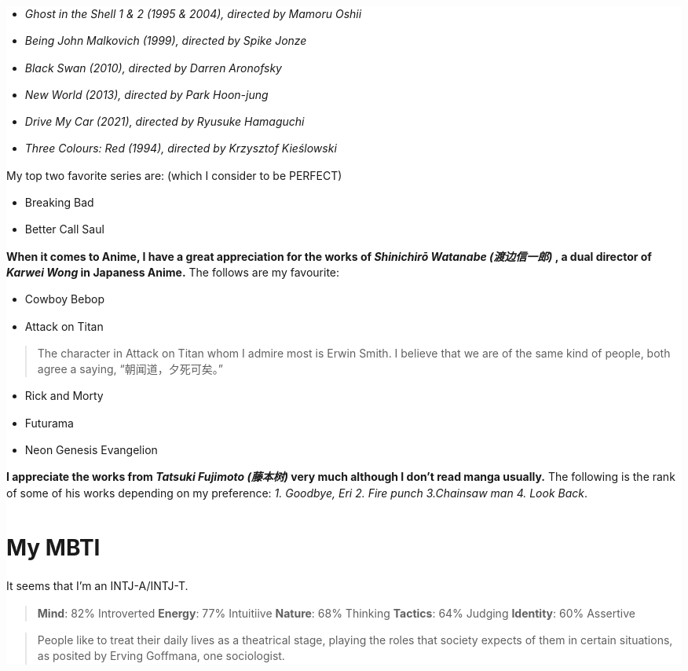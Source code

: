 - *Ghost in the Shell 1 & 2 (1995 & 2004), directed by Mamoru Oshii*

- *Being John Malkovich (1999), directed by Spike Jonze*

- *Black Swan (2010), directed by Darren Aronofsky*

- *New World (2013), directed by Park Hoon-jung*

- *Drive My Car (2021), directed by Ryusuke Hamaguchi*

- *Three Colours: Red (1994), directed by Krzysztof Kieślowski*

My top two favorite series are: (which I consider to be PERFECT)

- Breaking Bad

- Better Call Saul

**When it comes to Anime, I have a great appreciation for the works of *Shinichirō Watanabe (渡边信一郎)* , a dual director of *Karwei Wong* in Japaness Anime.** The follows are my favourite:

- Cowboy Bebop

- Attack on Titan

> The character in Attack on Titan whom I admire most is Erwin Smith. I believe that we are of the same kind of people, both agree a saying, “朝闻道，夕死可矣。”

- Rick and Morty

- Futurama

- Neon Genesis Evangelion

**I appreciate the works from *Tatsuki Fujimoto (藤本树)* very much although I don’t read manga usually.** The following is the rank of some of his works depending on my preference: *1. Goodbye, Eri 2. Fire punch 3.Chainsaw man 4. Look Back*.

My MBTI
===

It seems that I’m an INTJ-A/INTJ-T.

> **Mind**: 82% Introverted **Energy**: 77% Intuitiive **Nature**: 68% Thinking **Tactics**: 64% Judging **Identity**: 60% Assertive

> People like to treat their daily lives as a theatrical stage, playing the roles that society expects of them in certain situations, as posited by Erving Goffmana, one sociologist.

